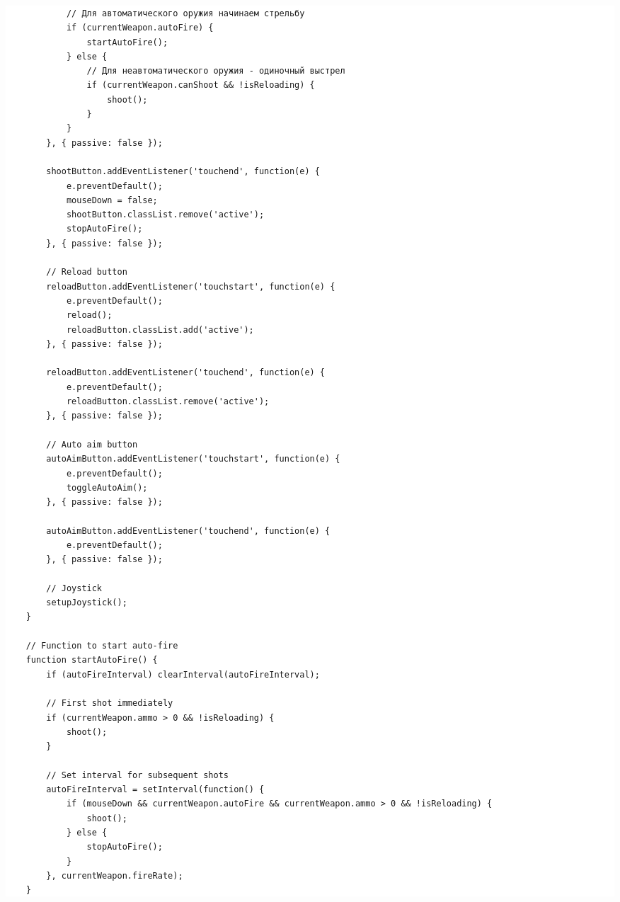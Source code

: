                 // Для автоматического оружия начинаем стрельбу
                if (currentWeapon.autoFire) {
                    startAutoFire();
                } else {
                    // Для неавтоматического оружия - одиночный выстрел
                    if (currentWeapon.canShoot && !isReloading) {
                        shoot();
                    }
                }
            }, { passive: false });

            shootButton.addEventListener('touchend', function(e) {
                e.preventDefault();
                mouseDown = false;
                shootButton.classList.remove('active');
                stopAutoFire();
            }, { passive: false });

            // Reload button
            reloadButton.addEventListener('touchstart', function(e) {
                e.preventDefault();
                reload();
                reloadButton.classList.add('active');
            }, { passive: false });

            reloadButton.addEventListener('touchend', function(e) {
                e.preventDefault();
                reloadButton.classList.remove('active');
            }, { passive: false });

            // Auto aim button
            autoAimButton.addEventListener('touchstart', function(e) {
                e.preventDefault();
                toggleAutoAim();
            }, { passive: false });

            autoAimButton.addEventListener('touchend', function(e) {
                e.preventDefault();
            }, { passive: false });

            // Joystick
            setupJoystick();
        }

        // Function to start auto-fire
        function startAutoFire() {
            if (autoFireInterval) clearInterval(autoFireInterval);
            
            // First shot immediately
            if (currentWeapon.ammo > 0 && !isReloading) {
                shoot();
            }
            
            // Set interval for subsequent shots
            autoFireInterval = setInterval(function() {
                if (mouseDown && currentWeapon.autoFire && currentWeapon.ammo > 0 && !isReloading) {
                    shoot();
                } else {
                    stopAutoFire();
                }
            }, currentWeapon.fireRate);
        }
